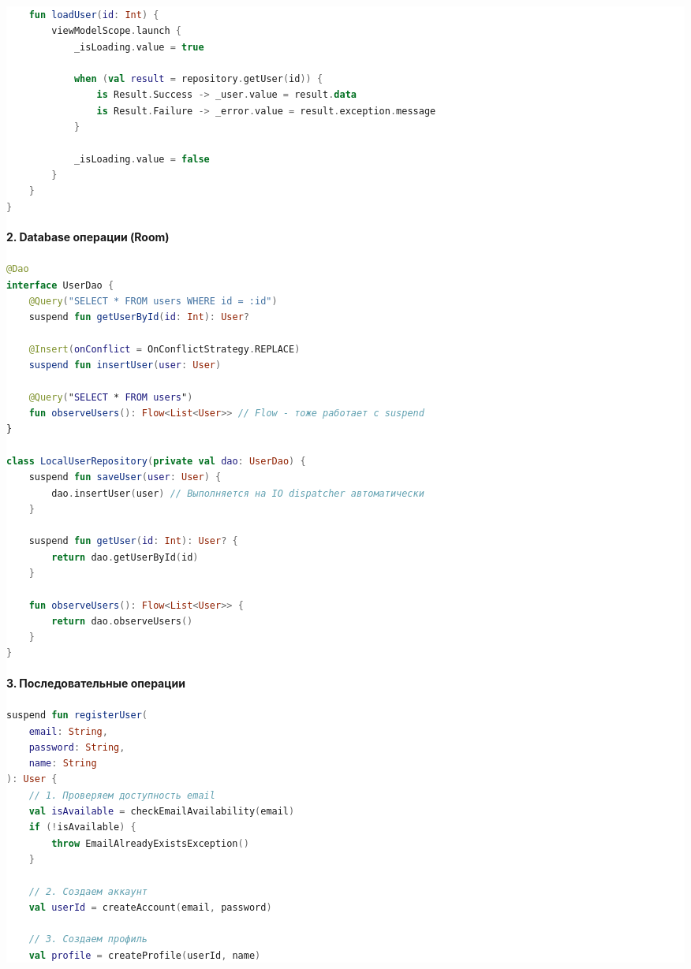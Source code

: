 ```kotlin
    fun loadUser(id: Int) {
        viewModelScope.launch {
            _isLoading.value = true

            when (val result = repository.getUser(id)) {
                is Result.Success -> _user.value = result.data
                is Result.Failure -> _error.value = result.exception.message
            }

            _isLoading.value = false
        }
    }
}
```

#### 2. Database операции (Room)

```kotlin
@Dao
interface UserDao {
    @Query("SELECT * FROM users WHERE id = :id")
    suspend fun getUserById(id: Int): User?

    @Insert(onConflict = OnConflictStrategy.REPLACE)
    suspend fun insertUser(user: User)

    @Query("SELECT * FROM users")
    fun observeUsers(): Flow<List<User>> // Flow - тоже работает с suspend
}

class LocalUserRepository(private val dao: UserDao) {
    suspend fun saveUser(user: User) {
        dao.insertUser(user) // Выполняется на IO dispatcher автоматически
    }

    suspend fun getUser(id: Int): User? {
        return dao.getUserById(id)
    }

    fun observeUsers(): Flow<List<User>> {
        return dao.observeUsers()
    }
}
```

#### 3. Последовательные операции

```kotlin
suspend fun registerUser(
    email: String,
    password: String,
    name: String
): User {
    // 1. Проверяем доступность email
    val isAvailable = checkEmailAvailability(email)
    if (!isAvailable) {
        throw EmailAlreadyExistsException()
    }

    // 2. Создаем аккаунт
    val userId = createAccount(email, password)

    // 3. Создаем профиль
    val profile = createProfile(userId, name)

```